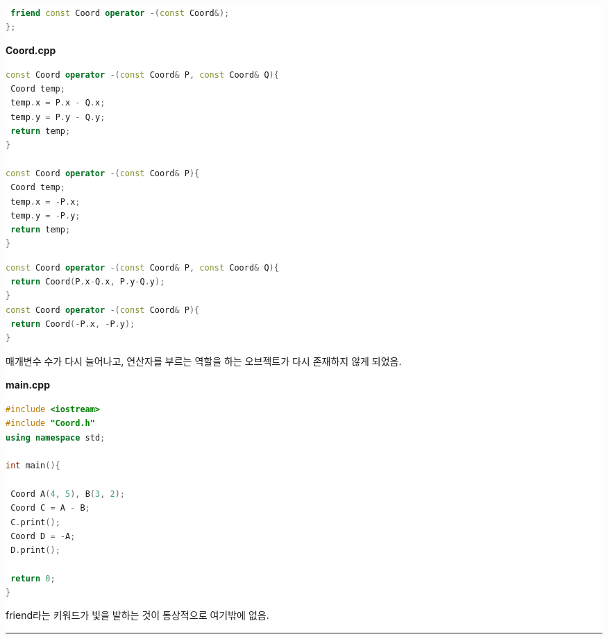 ```cpp
 friend const Coord operator -(const Coord&);
};
```


**Coord.cpp**
```cpp
const Coord operator -(const Coord& P, const Coord& Q){
 Coord temp;
 temp.x = P.x - Q.x;
 temp.y = P.y - Q.y;
 return temp;
}

const Coord operator -(const Coord& P){
 Coord temp;
 temp.x = -P.x;
 temp.y = -P.y;
 return temp;
}
```

```cpp
const Coord operator -(const Coord& P, const Coord& Q){
 return Coord(P.x-Q.x, P.y-Q.y);
}
const Coord operator -(const Coord& P){
 return Coord(-P.x, -P.y);
}
```

매개변수 수가 다시 늘어나고, 연산자를 부르는 역할을 하는 오브젝트가 다시 존재하지 않게 되었음.

**main.cpp**
```cpp
#include <iostream>
#include "Coord.h"
using namespace std;

int main(){

 Coord A(4, 5), B(3, 2);
 Coord C = A - B;
 C.print();
 Coord D = -A;
 D.print();

 return 0;
}
```

friend라는 키워드가 빛을 발하는 것이 통상적으로 여기밖에 없음.

----
